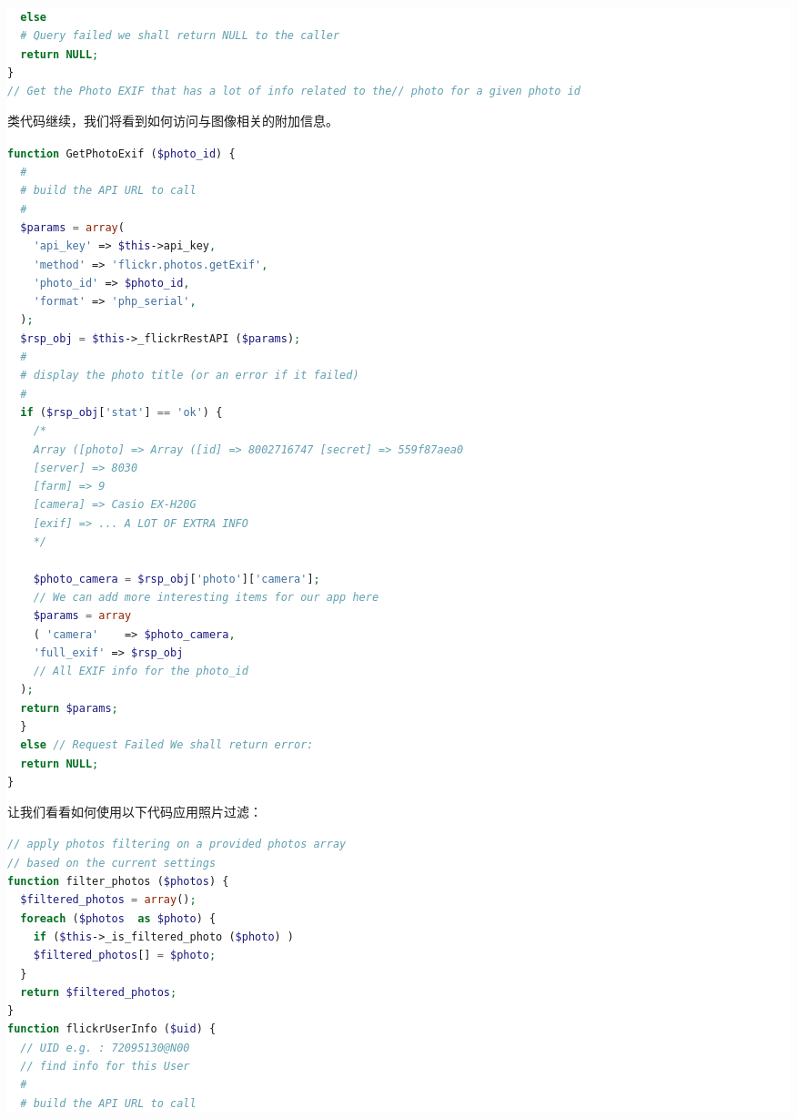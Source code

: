```php
  else 
  # Query failed we shall return NULL to the caller 
  return NULL;
}
// Get the Photo EXIF that has a lot of info related to the// photo for a given photo id
```

类代码继续，我们将看到如何访问与图像相关的附加信息。

```php
function GetPhotoExif ($photo_id) {
  #
  # build the API URL to call
  #
  $params = array(
    'api_key' => $this->api_key,
    'method' => 'flickr.photos.getExif',
    'photo_id' => $photo_id,
    'format' => 'php_serial',
  );
  $rsp_obj = $this->_flickrRestAPI ($params);
  #
  # display the photo title (or an error if it failed)
  #
  if ($rsp_obj['stat'] == 'ok') {
    /*
    Array ([photo] => Array ([id] => 8002716747 [secret] => 559f87aea0
    [server] => 8030
    [farm] => 9
    [camera] => Casio EX-H20G
    [exif] => ... A LOT OF EXTRA INFO
    */

    $photo_camera = $rsp_obj['photo']['camera'];
    // We can add more interesting items for our app here
    $params = array
    ( 'camera'    => $photo_camera,
    'full_exif' => $rsp_obj
    // All EXIF info for the photo_id
  );
  return $params;
  }
  else // Request Failed We shall return error:
  return NULL;
}
```

让我们看看如何使用以下代码应用照片过滤：

```php
// apply photos filtering on a provided photos array
// based on the current settings
function filter_photos ($photos) {
  $filtered_photos = array();
  foreach ($photos  as $photo) {
    if ($this->_is_filtered_photo ($photo) )
    $filtered_photos[] = $photo;
  }
  return $filtered_photos;
}
function flickrUserInfo ($uid) {
  // UID e.g. : 72095130@N00
  // find info for this User
  #
  # build the API URL to call
```